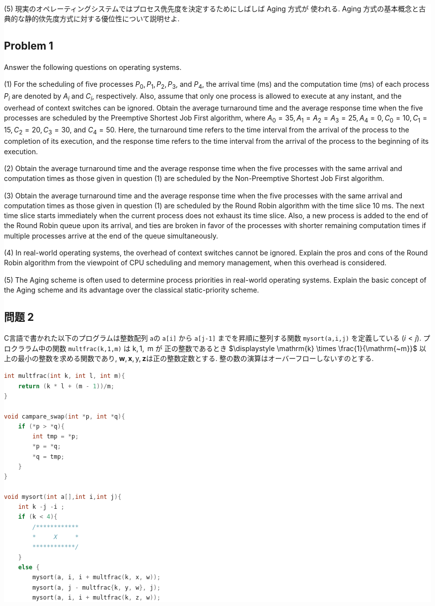 (5) 現実のオペレーティングシステムではプロセス侁先度を決定するためにしばしば Aging 方式が 使われる. Aging 方式の基本概念と古典的な静的佽先度方式に対する優位性について説明せよ.

## Problem 1

Answer the following questions on operating systems.

(1) For the scheduling of five processes $P_{0}, P_{1}, P_{2}, P_{3}$, and $P_{4}$, the arrival time (ms) and the computation time $(\mathrm{ms})$ of each process $P_{i}$ are denoted by $A_{i}$ and $C_{i}$, respectively. Also, assume that only one process is allowed to execute at any instant, and the overhead of context switches can be ignored. Obtain the average turnaround time and the average response time when the five processes are scheduled by the Preemptive Shortest Job First algorithm, where $A_{0}=35, A_{1}=A_{2}=A_{3}=25, A_{4}=0, C_{0}=10, C_{1}=15, C_{2}=20, C_{3}=30$, and $C_{4}=50$. Here, the turnaround time refers to the time interval from the arrival of the process to the completion of its execution, and the response time refers to the time interval from the arrival of the process to the beginning of its execution.

(2) Obtain the average turnaround time and the average response time when the five processes with the same arrival and computation times as those given in question (1) are scheduled by the Non-Preemptive Shortest Job First algorithm.

(3) Obtain the average turnaround time and the average response time when the five processes with the same arrival and computation times as those given in question (1) are scheduled by the Round Robin algorithm with the time slice $10 \mathrm{~ms}$. The next time slice starts immediately when the current process does not exhaust its time slice. Also, a new process is added to the end of the Round Robin queue upon its arrival, and ties are broken in favor of the processes with shorter remaining computation times if multiple processes arrive at the end of the queue simultaneously.

(4) In real-world operating systems, the overhead of context switches cannot be ignored. Explain the pros and cons of the Round Robin algorithm from the viewpoint of CPU scheduling and memory management, when this overhead is considered.

(5) The Aging scheme is often used to determine process priorities in real-world operating systems. Explain the basic concept of the Aging scheme and its advantage over the classical static-priority scheme.

## 問题 2

C言語で書かれた以下のプログラムは整数配列 `a`の `a[i]` から `a[j-1]` までを昇順に整列する関数 `mysort(a,i,j)` を定義している $(i<j)$. プロクララム中の関数 `multfrac(k,1,m)` は $\mathrm{k}, 1, \mathrm{~m}$ が 正の整数であるとき $\displaystyle \mathrm{k} \times \frac{1}{\mathrm{~m}}$ 以上の最小の整数を求める関数であり, $\mathbf{w}, \mathbf{x}, \mathrm{y}, \mathbf{z}$は正の整数定数とする. 整の数の演算はオーバーフローしないすのとする.

```c
int multfrac(int k, int l, int m){
    return (k * l + (m - 1))/m;
}

void campare_swap(int *p, int *q){
    if (*p > *q){
        int tmp = *p;
        *p = *q;
        *q = tmp;
    }
}

void mysort(int a[],int i,int j){
    int k -j -i ;
    if (k < 4){
        /************
        *     X     *
        ************/
    }
    else {
        mysort(a, i, i + multfrac(k, x, w));
        mysort(a, j - multfrac{k, y, w}, j);
        mysort(a, i, i + multfrac(k, z, w));
```